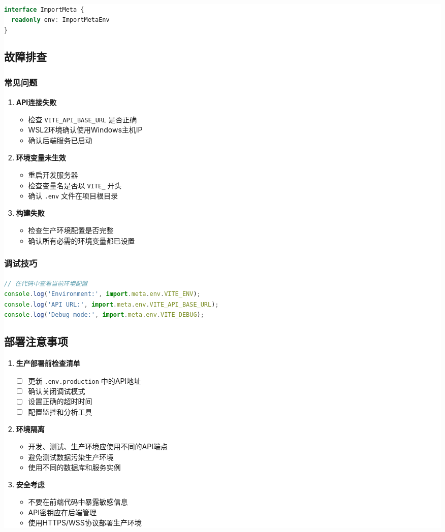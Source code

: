 ```typescript
interface ImportMeta {
  readonly env: ImportMetaEnv
}
```

## 故障排查

### 常见问题

1. **API连接失败**
   - 检查 `VITE_API_BASE_URL` 是否正确
   - WSL2环境确认使用Windows主机IP
   - 确认后端服务已启动

2. **环境变量未生效**
   - 重启开发服务器
   - 检查变量名是否以 `VITE_` 开头
   - 确认 `.env` 文件在项目根目录

3. **构建失败**
   - 检查生产环境配置是否完整
   - 确认所有必需的环境变量都已设置

### 调试技巧

```javascript
// 在代码中查看当前环境配置
console.log('Environment:', import.meta.env.VITE_ENV);
console.log('API URL:', import.meta.env.VITE_API_BASE_URL);
console.log('Debug mode:', import.meta.env.VITE_DEBUG);
```

## 部署注意事项

1. **生产部署前检查清单**
   - [ ] 更新 `.env.production` 中的API地址
   - [ ] 确认关闭调试模式
   - [ ] 设置正确的超时时间
   - [ ] 配置监控和分析工具

2. **环境隔离**
   - 开发、测试、生产环境应使用不同的API端点
   - 避免测试数据污染生产环境
   - 使用不同的数据库和服务实例

3. **安全考虑**
   - 不要在前端代码中暴露敏感信息
   - API密钥应在后端管理
   - 使用HTTPS/WSS协议部署生产环境